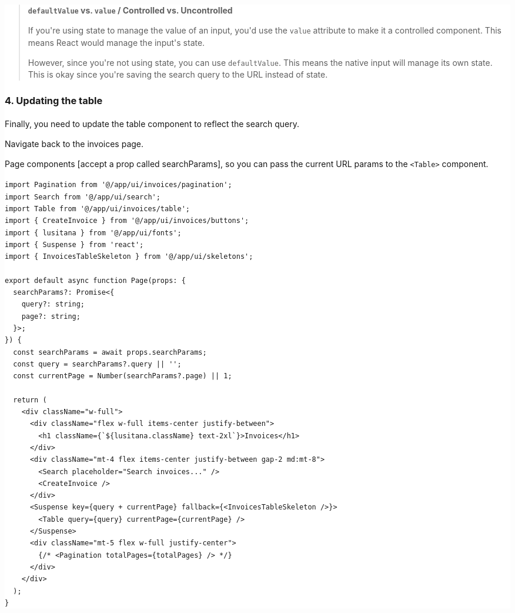 > **`defaultValue` vs. `value` / Controlled vs. Uncontrolled**
> 
> If you're using state to manage the value of an input, you'd use the `value` attribute to make it a controlled component. This means React would manage the input's state.
>
> However, since you're not using state, you can use `defaultValue`. This means the native input will manage its own state. This is okay since you're saving the search query to the URL instead of state.

### 4. Updating the table

Finally, you need to update the table component to reflect the search query.

Navigate back to the invoices page.

Page components [accept a prop called searchParams], so you can pass the current URL params to the `<Table>` component.

```tsx
import Pagination from '@/app/ui/invoices/pagination';
import Search from '@/app/ui/search';
import Table from '@/app/ui/invoices/table';
import { CreateInvoice } from '@/app/ui/invoices/buttons';
import { lusitana } from '@/app/ui/fonts';
import { Suspense } from 'react';
import { InvoicesTableSkeleton } from '@/app/ui/skeletons';
 
export default async function Page(props: {
  searchParams?: Promise<{
    query?: string;
    page?: string;
  }>;
}) {
  const searchParams = await props.searchParams;
  const query = searchParams?.query || '';
  const currentPage = Number(searchParams?.page) || 1;
 
  return (
    <div className="w-full">
      <div className="flex w-full items-center justify-between">
        <h1 className={`${lusitana.className} text-2xl`}>Invoices</h1>
      </div>
      <div className="mt-4 flex items-center justify-between gap-2 md:mt-8">
        <Search placeholder="Search invoices..." />
        <CreateInvoice />
      </div>
      <Suspense key={query + currentPage} fallback={<InvoicesTableSkeleton />}>
        <Table query={query} currentPage={currentPage} />
      </Suspense>
      <div className="mt-5 flex w-full justify-center">
        {/* <Pagination totalPages={totalPages} /> */}
      </div>
    </div>
  );
}
```
